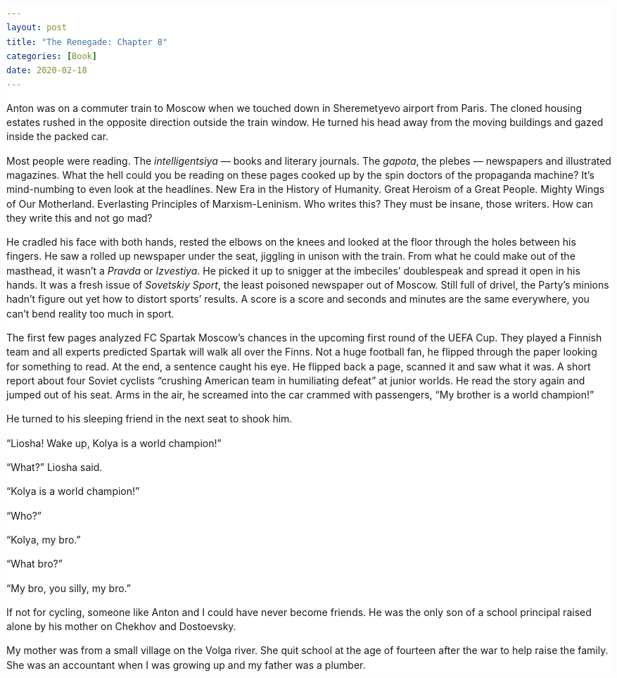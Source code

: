 ```yaml
---
layout: post
title: "The Renegade: Chapter 8"
categories: [Book]
date: 2020-02-18
---
```


Anton was on a commuter train to Moscow when we touched down in Sheremetyevo airport from Paris. The cloned housing estates rushed in the opposite direction outside the train window. He turned his head away from the moving buildings and gazed inside the packed car.

Most people were reading. The *intelligentsiya* — books and literary journals. The *gapota*, the plebes — newspapers and illustrated magazines. What the hell could you be reading on these pages cooked up by the spin doctors of the propaganda machine? It’s mind-numbing to even look at the headlines. New Era in the History of Humanity. Great Heroism of a Great People. Mighty Wings of Our Motherland. Everlasting Principles of Marxism-Leninism. Who writes this? They must be insane, those writers. How can they write this and not go mad?

He cradled his face with both hands, rested the elbows on the knees and looked at the floor through the holes between his fingers. He saw a rolled up newspaper under the seat, jiggling in unison with the train. From what he could make out of the masthead, it wasn’t a *Pravda* or *Izvestiya*. He picked it up to snigger at the imbeciles’ doublespeak and spread it open in his hands. It was a fresh issue of *Sovetskiy Sport*, the least poisoned newspaper out of Moscow. Still full of drivel, the Party’s minions hadn’t figure out yet how to distort sports’ results. A score is a score and seconds and minutes are the same everywhere, you can’t bend reality too much in sport.

The first few pages analyzed FC Spartak Moscow’s chances in the upcoming first round of the UEFA Cup. They played a Finnish team and all experts predicted Spartak will walk all over the Finns. Not a huge football fan, he flipped through the paper looking for something to read. At the end, a sentence caught his eye. He flipped back a page, scanned it and saw what it was. A short report about four Soviet cyclists “crushing American team in humiliating defeat” at junior worlds. He read the story again and jumped out of his seat. Arms in the air, he screamed into the car crammed with passengers, “My brother is a world champion!”

He turned to his sleeping friend in the next seat to shook him.

“Liosha! Wake up, Kolya is a world champion!”

“What?” Liosha said.

“Kolya is a world champion!”

“Who?”

“Kolya, my bro.”

“What bro?”

“My bro, you silly, my bro.”

If not for cycling, someone like Anton and I could have never become friends. He was the only son of a school principal raised alone by his mother on Chekhov and Dostoevsky. 

My mother was from a small village on the Volga river. She quit school at the age of fourteen after the war to help raise the family. She was an accountant when I was growing up and my father was a plumber. 
